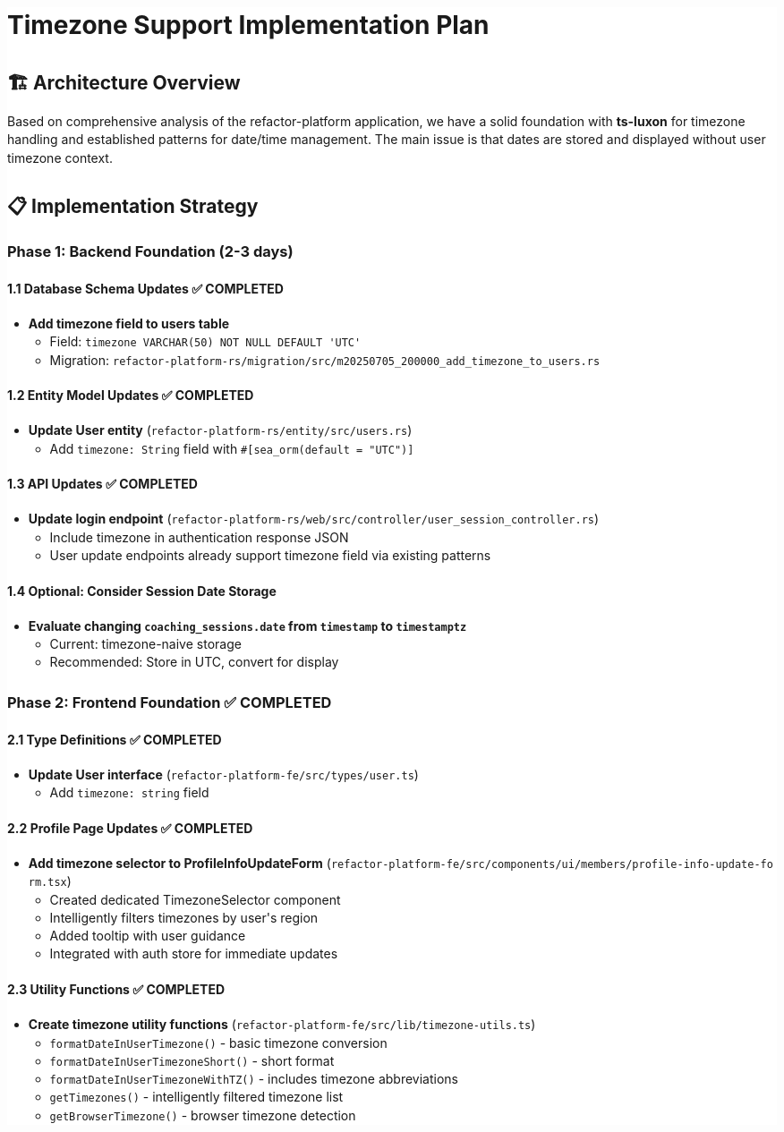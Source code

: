 # Timezone Support Implementation Plan

## 🏗️ **Architecture Overview**

Based on comprehensive analysis of the refactor-platform application, we have a solid foundation with **ts-luxon** for timezone handling and established patterns for date/time management. The main issue is that dates are stored and displayed without user timezone context.

## 📋 **Implementation Strategy**

### **Phase 1: Backend Foundation** (2-3 days)

#### **1.1 Database Schema Updates** ✅ **COMPLETED**
- **Add timezone field to users table**
  - Field: `timezone VARCHAR(50) NOT NULL DEFAULT 'UTC'`
  - Migration: `refactor-platform-rs/migration/src/m20250705_200000_add_timezone_to_users.rs`

#### **1.2 Entity Model Updates** ✅ **COMPLETED**
- **Update User entity** (`refactor-platform-rs/entity/src/users.rs`)
  - Add `timezone: String` field with `#[sea_orm(default = "UTC")]`

#### **1.3 API Updates** ✅ **COMPLETED**
- **Update login endpoint** (`refactor-platform-rs/web/src/controller/user_session_controller.rs`)
  - Include timezone in authentication response JSON
  - User update endpoints already support timezone field via existing patterns

#### **1.4 Optional: Consider Session Date Storage**
- **Evaluate changing `coaching_sessions.date` from `timestamp` to `timestamptz`**
  - Current: timezone-naive storage
  - Recommended: Store in UTC, convert for display

### **Phase 2: Frontend Foundation** ✅ **COMPLETED**

#### **2.1 Type Definitions** ✅ **COMPLETED**
- **Update User interface** (`refactor-platform-fe/src/types/user.ts`)
  - Add `timezone: string` field

#### **2.2 Profile Page Updates** ✅ **COMPLETED**
- **Add timezone selector to ProfileInfoUpdateForm** (`refactor-platform-fe/src/components/ui/members/profile-info-update-form.tsx`)
  - Created dedicated TimezoneSelector component
  - Intelligently filters timezones by user's region
  - Added tooltip with user guidance
  - Integrated with auth store for immediate updates

#### **2.3 Utility Functions** ✅ **COMPLETED**
- **Create timezone utility functions** (`refactor-platform-fe/src/lib/timezone-utils.ts`)
  - `formatDateInUserTimezone()` - basic timezone conversion
  - `formatDateInUserTimezoneShort()` - short format
  - `formatDateInUserTimezoneWithTZ()` - includes timezone abbreviations
  - `getTimezones()` - intelligently filtered timezone list
  - `getBrowserTimezone()` - browser timezone detection
